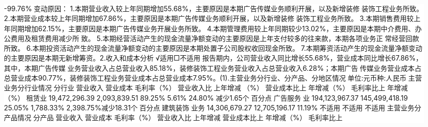 -99.76%
变动原因：
1.本期营业收入较上年同期增加55.68%，主要原因是本期广告传媒业务顺利开展，以及新增装修
装饰工程业务所致。
2.本期营业成本较上年同期增加67.86%，主要原因是本期广告传媒业务顺利开展，以及新增装修
装饰工程业务所致。
3.本期销售费用较上年同期增加62.15%，主要原因是本期广告传媒业务开展业务所致。
4.本期管理费用较上年同期较少13.02%，主要原因是本期中介费用、办公费用及租赁费用减少所
致。
5.本期经营活动产生的现金流量净额变动的主要原因是上年支付较多的往来款，本期各项业务正
常经营回款所致。
6.本期投资活动产生的现金流量净额变动的主要原因是本期处置子公司股权收回现金所致。
7.本期筹资活动产生的现金流量净额变动的主要原因是本期无新增筹资。2.收入和成本分析
√适用□不适用
报告期内，公司营业收入同比增长55.68%，营业成本同比增长67.86%，其中，本期广告传媒
业务营业收入占总营业收入85.18%，装修装饰工程业务营业收入占总营业收入6.28%；本期广告
传媒业务营业成本占总营业成本90.77%，装修装饰工程业务营业成本占总营业成本7.95%。(1).主营业务分行业、分产品、分地区情况
单位:元币种:人民币
主营业务分行业情况
分行业
营业收入
营业成本
毛利率（%）
营业收入比
上年增减
（%）
营业成本比上
年增减（%）
毛利率比上
年增减（%）
租赁业
19,472,296.39
2,093,839.51
89.25%
5.61%
24.80%
减少1.65个
百分点
广告服务
业
194,123,967.37
145,499,418.19
25.05%
1,788.33%
2,398.75%减少18.31个
百分点
建筑装饰
业务
14,306,679.27
12,705,196.17
11.19%
不适用
不适用
不适用
主营业务分产品情况
分产品
营业收入
营业成本
毛利率（%）
营业收入比
上年增减
营业成本比上
年增减（%）
毛利率比上